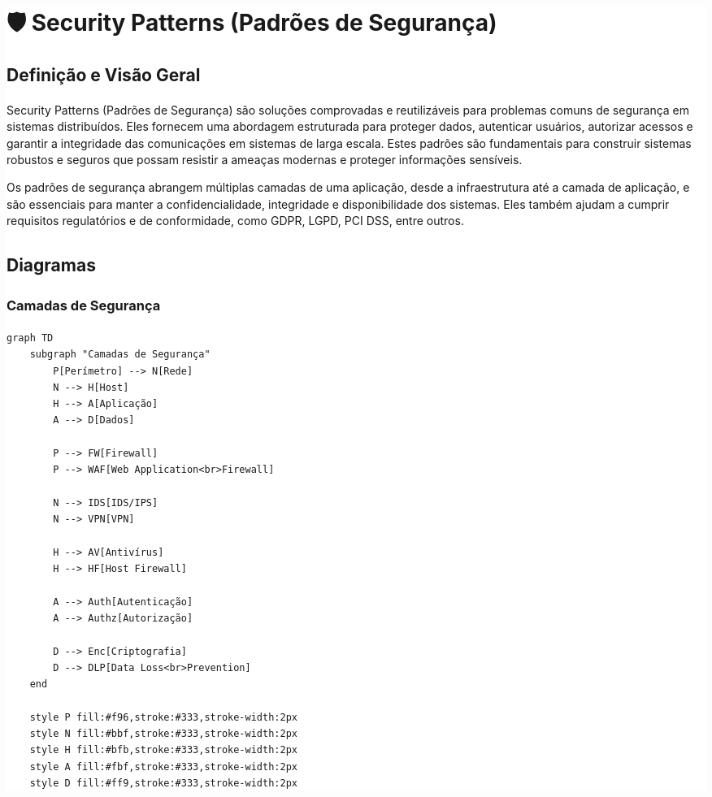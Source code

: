 # 🛡️ Security Patterns (Padrões de Segurança)

## Definição e Visão Geral

Security Patterns (Padrões de Segurança) são soluções comprovadas e reutilizáveis para problemas comuns de segurança em sistemas distribuídos. Eles fornecem uma abordagem estruturada para proteger dados, autenticar usuários, autorizar acessos e garantir a integridade das comunicações em sistemas de larga escala. Estes padrões são fundamentais para construir sistemas robustos e seguros que possam resistir a ameaças modernas e proteger informações sensíveis.

Os padrões de segurança abrangem múltiplas camadas de uma aplicação, desde a infraestrutura até a camada de aplicação, e são essenciais para manter a confidencialidade, integridade e disponibilidade dos sistemas. Eles também ajudam a cumprir requisitos regulatórios e de conformidade, como GDPR, LGPD, PCI DSS, entre outros.

## Diagramas

### Camadas de Segurança

```mermaid
graph TD
    subgraph "Camadas de Segurança"
        P[Perímetro] --> N[Rede]
        N --> H[Host]
        H --> A[Aplicação]
        A --> D[Dados]
        
        P --> FW[Firewall]
        P --> WAF[Web Application<br>Firewall]
        
        N --> IDS[IDS/IPS]
        N --> VPN[VPN]
        
        H --> AV[Antivírus]
        H --> HF[Host Firewall]
        
        A --> Auth[Autenticação]
        A --> Authz[Autorização]
        
        D --> Enc[Criptografia]
        D --> DLP[Data Loss<br>Prevention]
    end
    
    style P fill:#f96,stroke:#333,stroke-width:2px
    style N fill:#bbf,stroke:#333,stroke-width:2px
    style H fill:#bfb,stroke:#333,stroke-width:2px
    style A fill:#fbf,stroke:#333,stroke-width:2px
    style D fill:#ff9,stroke:#333,stroke-width:2px
```
